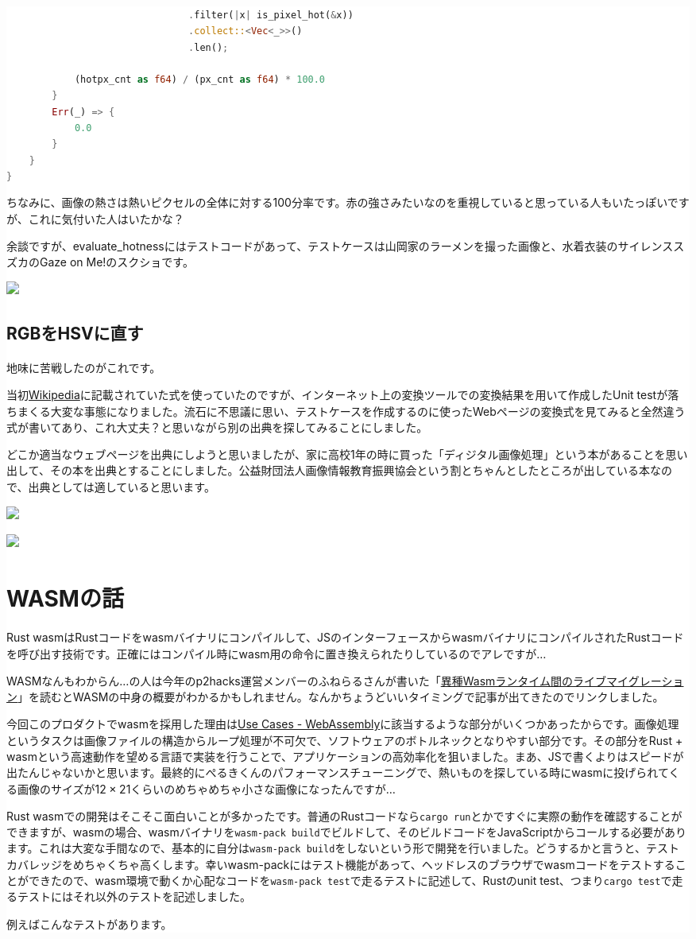 ```rust
                                .filter(|x| is_pixel_hot(&x))
                                .collect::<Vec<_>>()
                                .len();

            (hotpx_cnt as f64) / (px_cnt as f64) * 100.0
        }
        Err(_) => {
            0.0
        }
    }
}
```

ちなみに、画像の熱さは熱いピクセルの全体に対する100分率です。赤の強さみたいなのを重視していると思っている人もいたっぽいですが、これに気付いた人はいたかな？

余談ですが、evaluate_hotnessにはテストコードがあって、テストケースは山岡家のラーメンを撮った画像と、水着衣装のサイレンススズカのGaze on Me!のスクショです。

![](https://firebasestorage.googleapis.com/v0/b/kdatabase-1088a.appspot.com/o/2023-12-17-5fac3b%2Fhotnesstest.jpeg?alt=media&token=f8cc2250-ba86-4cef-aec7-6b81bc92a7e7)

## RGBをHSVに直す

地味に苦戦したのがこれです。

当初[Wikipedia](https://w.wiki/4iYY)に記載されていた式を使っていたのですが、インターネット上の変換ツールでの変換結果を用いて作成したUnit testが落ちまくる大変な事態になりました。流石に不思議に思い、テストケースを作成するのに使ったWebページの変換式を見てみると全然違う式が書いてあり、これ大丈夫？と思いながら別の出典を探してみることにしました。

どこか適当なウェブページを出典にしようと思いましたが、家に高校1年の時に買った「ディジタル画像処理」という本があることを思い出して、その本を出典とすることにしました。公益財団法人画像情報教育振興協会という割とちゃんとしたところが出している本なので、出典としては適していると思います。

![](https://firebasestorage.googleapis.com/v0/b/kdatabase-1088a.appspot.com/o/2023-12-17-5fac3b%2Fdip_1.jpg?alt=media&token=873f4bb2-1e37-41b3-8064-07caf25fe1a0)

![](https://firebasestorage.googleapis.com/v0/b/kdatabase-1088a.appspot.com/o/2023-12-17-5fac3b%2Fdip_2.jpg?alt=media&token=73020b88-a52c-48f9-b032-7e333843f87a)

# WASMの話

Rust wasmはRustコードをwasmバイナリにコンパイルして、JSのインターフェースからwasmバイナリにコンパイルされたRustコードを呼び出す技術です。正確にはコンパイル時にwasm用の命令に置き換えられたりしているのでアレですが…

WASMなんもわからん…の人は今年のp2hacks運営メンバーのふねらるさんが書いた「[異種Wasmランタイム間のライブマイグレーション](https://zenn.dev/funera1/articles/d067377ca9142f)」を読むとWASMの中身の概要がわかるかもしれません。なんかちょうどいいタイミングで記事が出てきたのでリンクしました。

今回このプロダクトでwasmを採用した理由は[Use Cases - WebAssembly](https://webassembly.org/docs/use-cases/)に該当するような部分がいくつかあったからです。画像処理というタスクは画像ファイルの構造からループ処理が不可欠で、ソフトウェアのボトルネックとなりやすい部分です。その部分をRust + wasmという高速動作を望める言語で実装を行うことで、アプリケーションの高効率化を狙いました。まあ、JSで書くよりはスピードが出たんじゃないかと思います。最終的にぺるきくんのパフォーマンスチューニングで、熱いものを探している時にwasmに投げられてくる画像のサイズが$12 \times 21$くらいのめちゃめちゃ小さな画像になったんですが…

Rust wasmでの開発はそこそこ面白いことが多かったです。普通のRustコードなら`cargo run`とかですぐに実際の動作を確認することができますが、wasmの場合、wasmバイナリを`wasm-pack build`でビルドして、そのビルドコードをJavaScriptからコールする必要があります。これは大変な手間なので、基本的に自分は`wasm-pack build`をしないという形で開発を行いました。どうするかと言うと、テストカバレッジをめちゃくちゃ高くします。幸いwasm-packにはテスト機能があって、ヘッドレスのブラウザでwasmコードをテストすることができたので、wasm環境で動くか心配なコードを`wasm-pack test`で走るテストに記述して、Rustのunit test、つまり`cargo test`で走るテストにはそれ以外のテストを記述しました。

例えばこんなテストがあります。
